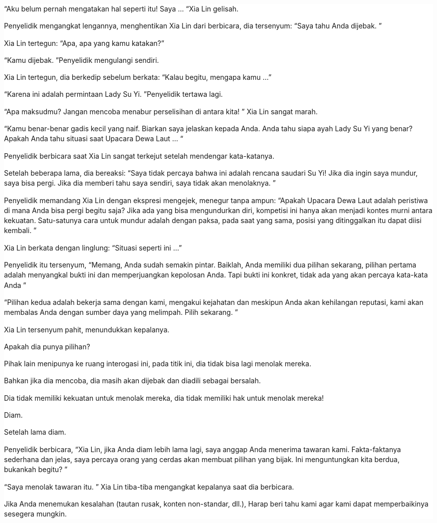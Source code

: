 “Aku belum pernah mengatakan hal seperti itu! Saya … “Xia Lin gelisah.

Penyelidik mengangkat lengannya, menghentikan Xia Lin dari berbicara, dia tersenyum: “Saya tahu Anda dijebak. ”

Xia Lin tertegun: “Apa, apa yang kamu katakan?”

“Kamu dijebak. ”Penyelidik mengulangi sendiri.

Xia Lin tertegun, dia berkedip sebelum berkata: “Kalau begitu, mengapa kamu …”

“Karena ini adalah permintaan Lady Su Yi. ”Penyelidik tertawa lagi.

“Apa maksudmu? Jangan mencoba menabur perselisihan di antara kita! ” Xia Lin sangat marah.

“Kamu benar-benar gadis kecil yang naif. Biarkan saya jelaskan kepada Anda. Anda tahu siapa ayah Lady Su Yi yang benar? Apakah Anda tahu situasi saat Upacara Dewa Laut … “

Penyelidik berbicara saat Xia Lin sangat terkejut setelah mendengar kata-katanya.

Setelah beberapa lama, dia bereaksi: “Saya tidak percaya bahwa ini adalah rencana saudari Su Yi! Jika dia ingin saya mundur, saya bisa pergi. Jika dia memberi tahu saya sendiri, saya tidak akan menolaknya. ”

Penyelidik memandang Xia Lin dengan ekspresi mengejek, menegur tanpa ampun: “Apakah Upacara Dewa Laut adalah peristiwa di mana Anda bisa pergi begitu saja? Jika ada yang bisa mengundurkan diri, kompetisi ini hanya akan menjadi kontes murni antara kekuatan. Satu-satunya cara untuk mundur adalah dengan paksa, pada saat yang sama, posisi yang ditinggalkan itu dapat diisi kembali. ”

Xia Lin berkata dengan linglung: “Situasi seperti ini …”

Penyelidik itu tersenyum, “Memang, Anda sudah semakin pintar. Baiklah, Anda memiliki dua pilihan sekarang, pilihan pertama adalah menyangkal bukti ini dan memperjuangkan kepolosan Anda. Tapi bukti ini konkret, tidak ada yang akan percaya kata-kata Anda ”

“Pilihan kedua adalah bekerja sama dengan kami, mengakui kejahatan dan meskipun Anda akan kehilangan reputasi, kami akan membalas Anda dengan sumber daya yang melimpah. Pilih sekarang. ”

Xia Lin tersenyum pahit, menundukkan kepalanya.

Apakah dia punya pilihan?

Pihak lain menipunya ke ruang interogasi ini, pada titik ini, dia tidak bisa lagi menolak mereka.

Bahkan jika dia mencoba, dia masih akan dijebak dan diadili sebagai bersalah.

Dia tidak memiliki kekuatan untuk menolak mereka, dia tidak memiliki hak untuk menolak mereka!

Diam.

Setelah lama diam.

Penyelidik berbicara, “Xia Lin, jika Anda diam lebih lama lagi, saya anggap Anda menerima tawaran kami. Fakta-faktanya sederhana dan jelas, saya percaya orang yang cerdas akan membuat pilihan yang bijak. Ini menguntungkan kita berdua, bukankah begitu? ”

“Saya menolak tawaran itu. ” Xia Lin tiba-tiba mengangkat kepalanya saat dia berbicara.

Jika Anda menemukan kesalahan (tautan rusak, konten non-standar, dll.), Harap beri tahu kami agar kami dapat memperbaikinya sesegera mungkin.

